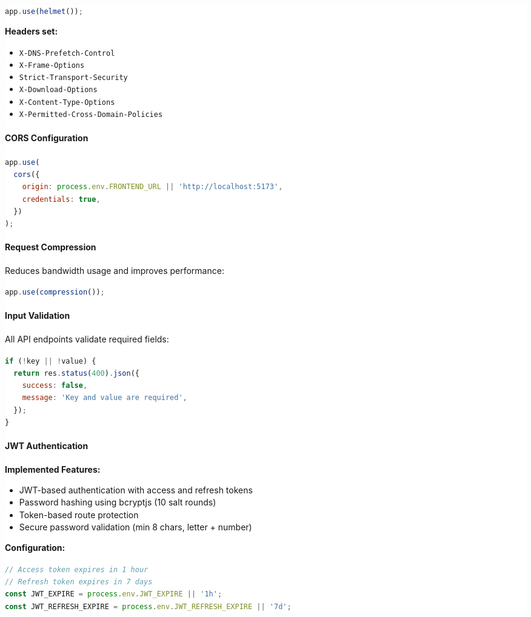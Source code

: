 ```javascript
app.use(helmet());
```

**Headers set:**

- `X-DNS-Prefetch-Control`
- `X-Frame-Options`
- `Strict-Transport-Security`
- `X-Download-Options`
- `X-Content-Type-Options`
- `X-Permitted-Cross-Domain-Policies`

#### CORS Configuration

```javascript
app.use(
  cors({
    origin: process.env.FRONTEND_URL || 'http://localhost:5173',
    credentials: true,
  })
);
```

#### Request Compression

Reduces bandwidth usage and improves performance:

```javascript
app.use(compression());
```

#### Input Validation

All API endpoints validate required fields:

```javascript
if (!key || !value) {
  return res.status(400).json({
    success: false,
    message: 'Key and value are required',
  });
}
```

#### JWT Authentication

**Implemented Features:**

- JWT-based authentication with access and refresh tokens
- Password hashing using bcryptjs (10 salt rounds)
- Token-based route protection
- Secure password validation (min 8 chars, letter + number)

**Configuration:**

```javascript
// Access token expires in 1 hour
// Refresh token expires in 7 days
const JWT_EXPIRE = process.env.JWT_EXPIRE || '1h';
const JWT_REFRESH_EXPIRE = process.env.JWT_REFRESH_EXPIRE || '7d';
```
